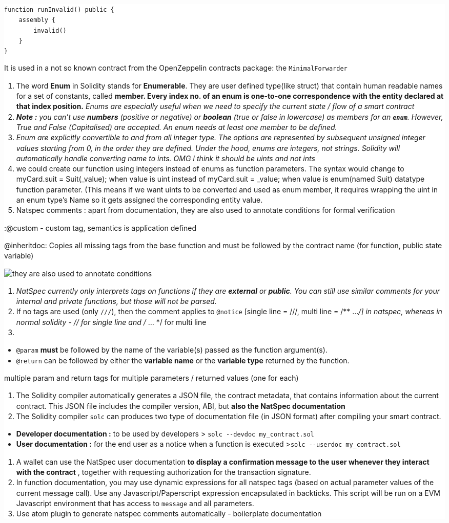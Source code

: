 ```solidity
function runInvalid() public {
    assembly {
        invalid()
    }
}
```

It is used in a not so known contract from the OpenZeppelin contracts package: the `MinimalForwarder`

1. The word **Enum** in Solidity stands for **Enumerable**. They are user defined type(like struct) that contain human readable names for a set of constants, called **member. Every index no. of an enum is one-to-one correspondence with the entity declared at that index position.** *Enums are especially useful when we need to specify the current state / flow of a smart contract*
2. ***Note :** you can’t use **numbers** (positive or negative) or **boolean** (true or false in lowercase) as members for an **`enum`**. However, True and False (Capitalised) are accepted. An enum needs at least one member to be defined.*
3. *Enum are explicitly convertible to and from all integer type. The options are represented by subsequent unsigned integer values starting from 0, in the order they are defined. Under the hood, enums are integers, not strings. Solidity will automatically handle converting name to ints. OMG I think it should be uints and not ints*
4. we could create our function using integers instead of enums as function parameters. The syntax would change to myCard.suit = Suit(_value); when value is uint instead of myCard.suit = _value; when value is enum(named Suit) datatype function parameter. (This means if we want uints to be converted and used as enum member, it requires wrapping the uint in an enum type’s Name so it gets assigned the corresponding entity value. 
5. Natspec comments : apart from documentation, they are also used to annotate conditions for formal verification

:@custom - custom tag, semantics is application defined 

@inheritdoc: Copies all missing tags from the base function and must be followed by the contract name (for function, public state variable)

![they are also used to annotate conditions](https://user-images.githubusercontent.com/93861625/234344913-dd021343-edc2-488e-9b56-806fb252cfe5.png)

1. *NatSpec currently only interprets tags on functions if they are **external** or **public**. You can still use similar comments for your internal and private functions, but those will not be parsed.*
2. If no tags are used (only `///`), then the comment applies to `@notice` [single line = ///, multi line = /** …*/]  in natspec, whereas in normal solidity - // for single line and /* … */ for multi line
3. 
- `@param` **must** be followed by the name of the variable(s) passed as the function argument(s).
- `@return` can be followed by either the **variable name** or the **variable type** returned by the function.

multiple param and return tags for multiple parameters / returned values (one for each)

1. The Solidity compiler automatically generates a JSON file, the contract metadata, that contains information about the current contract. This JSON file includes the compiler version, ABI, but **also the NatSpec documentation**
2. The Solidity compiler `solc` can produces two type of documentation file (in JSON format) after compiling your smart contract.
- **Developer documentation :** to be used by developers > `solc --devdoc my_contract.sol`
- **User documentation :** for the end user as a notice when a function is executed >`solc --userdoc my_contract.sol`
1. A wallet can use the NatSpec user documentation **to display a confirmation message to the user whenever they interact with the contract**
, together with requesting authorization for the transaction signature.
2. In function documentation, you may use dynamic expressions for all natspec tags (based on actual parameter values of the current message call). Use any Javascript/Paperscript expression encapsulated in backticks. This script will be run on a EVM Javascript environment that has access to `message` and all parameters.
3. Use atom plugin to generate natspec comments automatically - boilerplate documentation